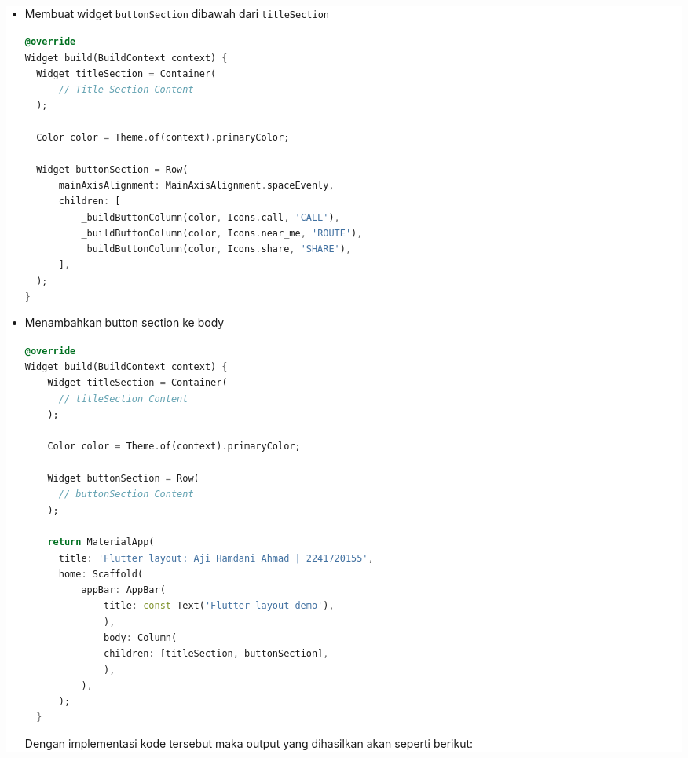 - Membuat widget `buttonSection` dibawah dari `titleSection`

  ```dart
  @override
  Widget build(BuildContext context) {
    Widget titleSection = Container(
        // Title Section Content
    );

    Color color = Theme.of(context).primaryColor;

    Widget buttonSection = Row(
        mainAxisAlignment: MainAxisAlignment.spaceEvenly,
        children: [
            _buildButtonColumn(color, Icons.call, 'CALL'),
            _buildButtonColumn(color, Icons.near_me, 'ROUTE'),
            _buildButtonColumn(color, Icons.share, 'SHARE'),
        ],
    );
  }
  ```

- Menambahkan button section ke body

  ```dart
  @override
  Widget build(BuildContext context) {
      Widget titleSection = Container(
        // titleSection Content
      );

      Color color = Theme.of(context).primaryColor;

      Widget buttonSection = Row(
        // buttonSection Content
      );

      return MaterialApp(
        title: 'Flutter layout: Aji Hamdani Ahmad | 2241720155',
        home: Scaffold(
            appBar: AppBar(
                title: const Text('Flutter layout demo'),
                ),
                body: Column(
                children: [titleSection, buttonSection],
                ),
            ),
        );
    }
  ```

  Dengan implementasi kode tersebut maka output yang dihasilkan akan seperti berikut:

